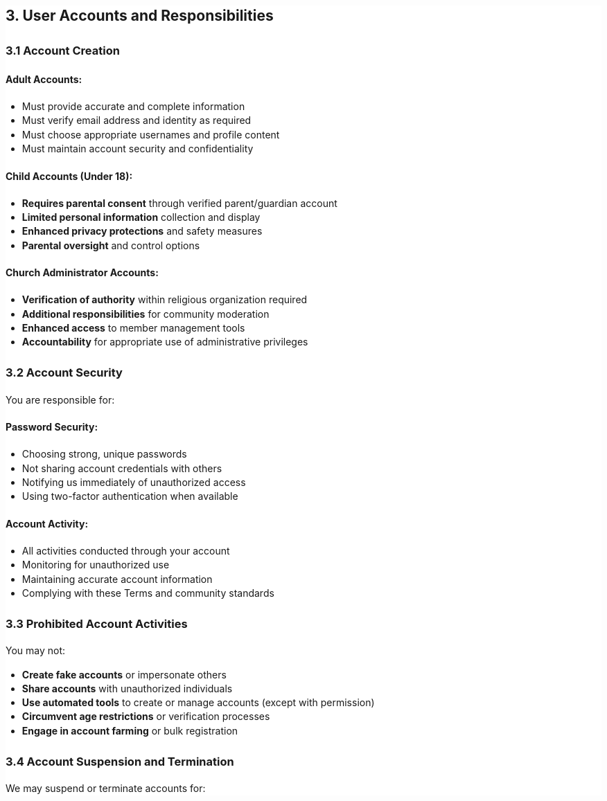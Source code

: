 ## 3. User Accounts and Responsibilities

### 3.1 Account Creation

#### Adult Accounts:
- Must provide accurate and complete information
- Must verify email address and identity as required
- Must choose appropriate usernames and profile content
- Must maintain account security and confidentiality

#### Child Accounts (Under 18):
- **Requires parental consent** through verified parent/guardian account
- **Limited personal information** collection and display
- **Enhanced privacy protections** and safety measures
- **Parental oversight** and control options

#### Church Administrator Accounts:
- **Verification of authority** within religious organization required
- **Additional responsibilities** for community moderation
- **Enhanced access** to member management tools
- **Accountability** for appropriate use of administrative privileges

### 3.2 Account Security

You are responsible for:

#### Password Security:
- Choosing strong, unique passwords
- Not sharing account credentials with others
- Notifying us immediately of unauthorized access
- Using two-factor authentication when available

#### Account Activity:
- All activities conducted through your account
- Monitoring for unauthorized use
- Maintaining accurate account information
- Complying with these Terms and community standards

### 3.3 Prohibited Account Activities

You may not:

- **Create fake accounts** or impersonate others
- **Share accounts** with unauthorized individuals
- **Use automated tools** to create or manage accounts (except with permission)
- **Circumvent age restrictions** or verification processes
- **Engage in account farming** or bulk registration

### 3.4 Account Suspension and Termination

We may suspend or terminate accounts for:
